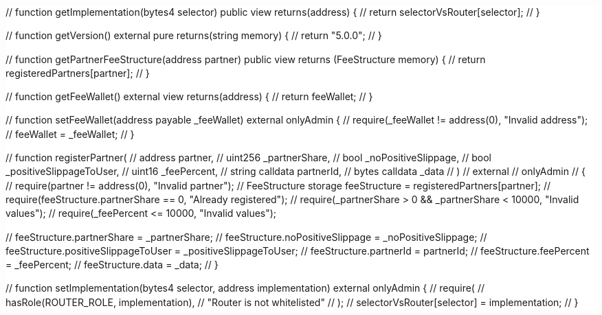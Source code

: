     
//     function getImplementation(bytes4 selector) public view returns(address) {
//         return selectorVsRouter[selector];
//     }

//     function getVersion() external pure returns(string memory) {
//         return "5.0.0";
//     }

//     function getPartnerFeeStructure(address partner) public view returns (FeeStructure memory) {
//         return registeredPartners[partner];
//     }

//     function getFeeWallet() external view returns(address) {
//         return feeWallet;
//     }

//     function setFeeWallet(address payable _feeWallet) external onlyAdmin {
//         require(_feeWallet != address(0), "Invalid address");
//         feeWallet = _feeWallet;
//     }

//     function registerPartner(
//         address partner,
//         uint256 _partnerShare,
//         bool _noPositiveSlippage,
//         bool _positiveSlippageToUser,
//         uint16 _feePercent,
//         string calldata partnerId,
//         bytes calldata _data
//     )
//         external
//         onlyAdmin
//     {   
//         require(partner != address(0), "Invalid partner");
//         FeeStructure storage feeStructure = registeredPartners[partner];
//         require(feeStructure.partnerShare == 0, "Already registered");
//         require(_partnerShare > 0 && _partnerShare < 10000, "Invalid values");
//         require(_feePercent <= 10000, "Invalid values");

//         feeStructure.partnerShare = _partnerShare;
//         feeStructure.noPositiveSlippage = _noPositiveSlippage;
//         feeStructure.positiveSlippageToUser = _positiveSlippageToUser;
//         feeStructure.partnerId = partnerId;
//         feeStructure.feePercent = _feePercent;
//         feeStructure.data = _data;
//     }

//     function setImplementation(bytes4 selector, address implementation) external onlyAdmin {
//         require(
//             hasRole(ROUTER_ROLE, implementation),
//             "Router is not whitelisted"
//         );
//         selectorVsRouter[selector] = implementation;
//     }
